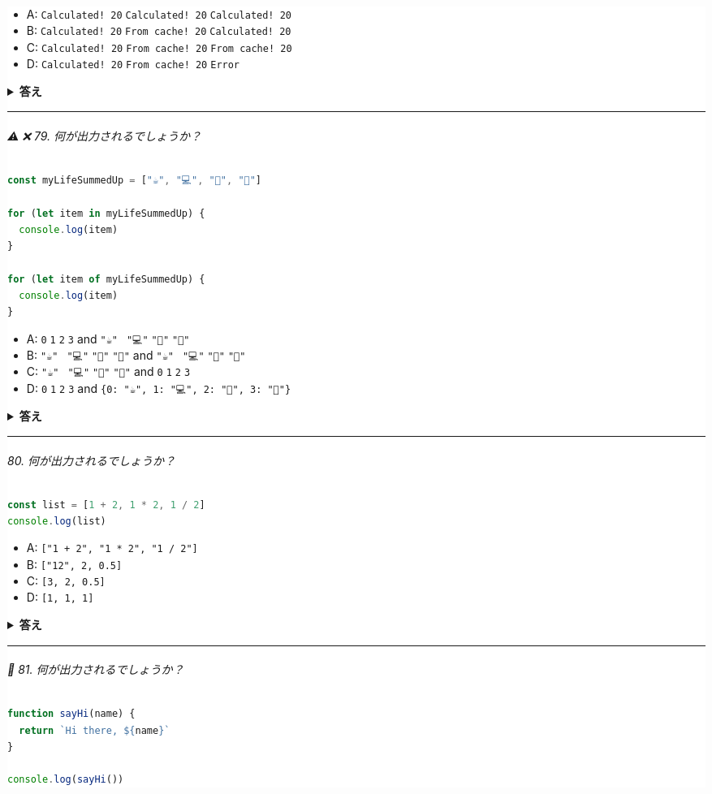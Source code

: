 - A: `Calculated! 20` `Calculated! 20` `Calculated! 20`
- B: `Calculated! 20` `From cache! 20` `Calculated! 20`
- C: `Calculated! 20` `From cache! 20` `From cache! 20`
- D: `Calculated! 20` `From cache! 20` `Error`

<details><summary><b>答え</b></summary></details>

---

###### <a name=20190726></a> ⚠️ ❌ 79. 何が出力されるでしょうか？

```javascript
const myLifeSummedUp = ["☕", "💻", "🍷", "🍫"]

for (let item in myLifeSummedUp) {
  console.log(item)
}

for (let item of myLifeSummedUp) {
  console.log(item)
}
```

- A: `0` `1` `2` `3` and `"☕"` ` "💻"` `"🍷"` `"🍫"`
- B: `"☕"` ` "💻"` `"🍷"` `"🍫"` and `"☕"` ` "💻"` `"🍷"` `"🍫"`
- C: `"☕"` ` "💻"` `"🍷"` `"🍫"` and `0` `1` `2` `3`
- D:  `0` `1` `2` `3` and `{0: "☕", 1: "💻", 2: "🍷", 3: "🍫"}`

<details><summary><b>答え</b></summary></details>

---

###### 80. 何が出力されるでしょうか？

```javascript
const list = [1 + 2, 1 * 2, 1 / 2]
console.log(list)
```

- A: `["1 + 2", "1 * 2", "1 / 2"]`
- B: `["12", 2, 0.5]`
- C: `[3, 2, 0.5]`
- D:  `[1, 1, 1]`

<details><summary><b>答え</b></summary></details>

---

###### 🚫 81. 何が出力されるでしょうか？

```javascript
function sayHi(name) {
  return `Hi there, ${name}`
}

console.log(sayHi())
```
